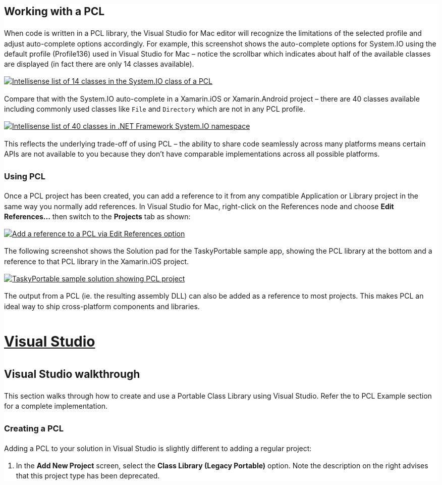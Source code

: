 ## Working with a PCL

When code is written in a PCL library, the Visual Studio for Mac editor will recognize the limitations of the selected profile and adjust auto-complete options accordingly. For example, this screenshot shows the auto-complete options for System.IO using the default profile (Profile136) used in Visual Studio for Mac – notice the scrollbar which indicates about half of the available classes are displayed (in fact there are only 14 classes available).

[![Intellisense list of 14 classes in the System.IO class of a PCL](pcl-images/image6.png)](pcl-images/image6.png#lightbox)

Compare that with the System.IO auto-complete in a Xamarin.iOS or Xamarin.Android project – there are 40 classes available including commonly used classes like `File` and `Directory` which are not in any PCL profile.

[![Intellisense list of 40 classes in .NET Framework System.IO namespace](pcl-images/image7.png)](pcl-images/image7.png#lightbox)

This reflects the underlying trade-off of using PCL – the ability to share code seamlessly across many platforms means certain APIs are not available to you because they don’t have comparable implementations across all possible platforms.

### Using PCL

Once a PCL project has been created, you can add a reference to it from any compatible Application or Library project in the same way you normally add references. In Visual Studio for Mac, right-click on the References node and choose **Edit References...** then switch to the **Projects** tab as shown:

[![Add a reference to a PCL via Edit References option](pcl-images/image8.png)](pcl-images/image8.png#lightbox)

The following screenshot shows the Solution pad for the TaskyPortable sample app, showing the PCL library at the bottom and a reference to that PCL library in the Xamarin.iOS project.

[![TaskyPortable sample solution showing PCL project](pcl-images/image9.png)](pcl-images/image9.png#lightbox)

The output from a PCL (ie. the resulting assembly DLL) can also be added as a reference to most projects. This makes PCL an ideal way to ship cross-platform components and libraries.

# [Visual Studio](#tab/windows)

## Visual Studio walkthrough

This section walks through how to create and use a Portable Class Library using Visual Studio. Refer the to
 PCL Example section for a complete implementation.

### Creating a PCL

Adding a PCL to your solution in Visual Studio is slightly different to adding a regular project:

1. In the **Add New Project** screen, select the **Class Library (Legacy Portable)** option. Note the description on the right advises that this project type has been deprecated.
